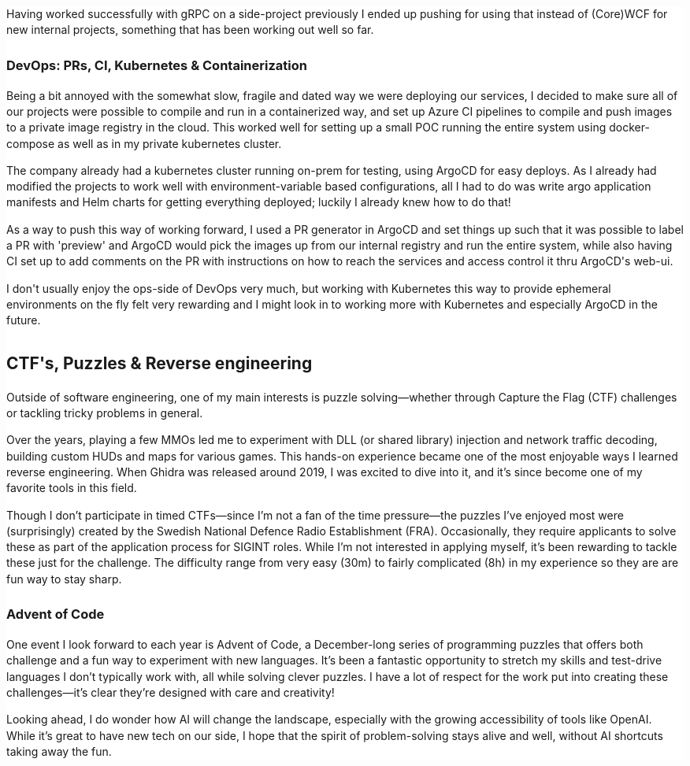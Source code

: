 Having worked successfully with gRPC on a side-project previously I ended up pushing for using that instead of (Core)WCF for new internal projects, something that has been working out well so far.

### DevOps: PRs, CI, Kubernetes & Containerization

Being a bit annoyed with the somewhat slow, fragile and dated way we were deploying our services, I decided to make sure all of our projects were possible to compile and run in a containerized way, and set up Azure CI pipelines to compile and push images to a private image registry in the cloud. This worked well for setting up a small POC running the entire system using docker-compose as well as in my private kubernetes cluster.

The company already had a kubernetes cluster running on-prem for testing, using ArgoCD for easy deploys. As I already had modified the projects to work well with environment-variable based configurations, all I had to do was write argo application manifests and Helm charts for getting everything deployed; luckily I already knew how to do that!

As a way to push this way of working forward, I used a PR generator in ArgoCD and set things up such that it was possible to label a PR with 'preview' and ArgoCD would pick the images up from our internal registry and run the entire system, while also having CI set up to add comments on the PR with instructions on how to reach the services and access control it thru ArgoCD's web-ui. 

I don't usually enjoy the ops-side of DevOps very much, but working with Kubernetes this way to provide ephemeral environments on the fly felt very rewarding and I might look in to working more with Kubernetes and especially ArgoCD in the future.

## CTF's, Puzzles & Reverse engineering

Outside of software engineering, one of my main interests is puzzle solving—whether through Capture the Flag (CTF) challenges or tackling tricky problems in general.

Over the years, playing a few MMOs led me to experiment with DLL (or shared library) injection and network traffic decoding, building custom HUDs and maps for various games. This hands-on experience became one of the most enjoyable ways I learned reverse engineering. When Ghidra was released around 2019, I was excited to dive into it, and it’s since become one of my favorite tools in this field.

Though I don’t participate in timed CTFs—since I’m not a fan of the time pressure—the puzzles I’ve enjoyed most were (surprisingly) created by the Swedish National Defence Radio Establishment (FRA). Occasionally, they require applicants to solve these as part of the application process for SIGINT roles. While I’m not interested in applying myself, it’s been rewarding to tackle these just for the challenge. The difficulty range from very easy (30m) to fairly complicated (8h) in my experience so they are are fun way to stay sharp.

### Advent of Code

One event I look forward to each year is Advent of Code, a December-long series of programming puzzles that offers both challenge and a fun way to experiment with new languages. It’s been a fantastic opportunity to stretch my skills and test-drive languages I don’t typically work with, all while solving clever puzzles. I have a lot of respect for the work put into creating these challenges—it’s clear they’re designed with care and creativity!

Looking ahead, I do wonder how AI will change the landscape, especially with the growing accessibility of tools like OpenAI. While it’s great to have new tech on our side, I hope that the spirit of problem-solving stays alive and well, without AI shortcuts taking away the fun.
